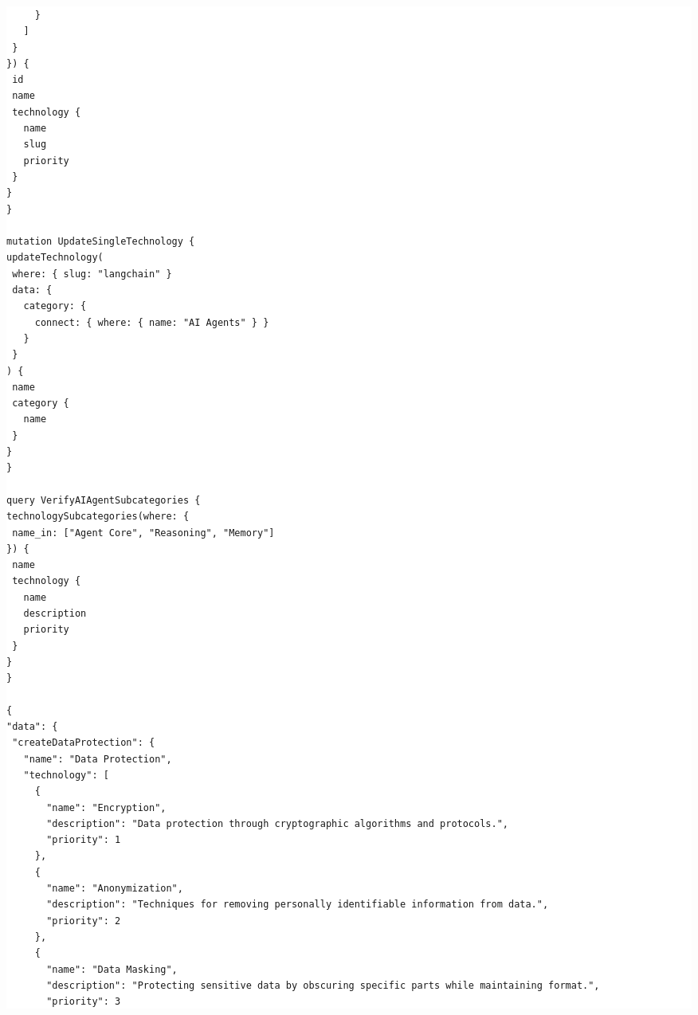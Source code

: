    ```
        }
      ]
    }
  }) {
    id
    name
    technology {
      name
      slug
      priority
    }
  }
}

mutation UpdateSingleTechnology {
  updateTechnology(
    where: { slug: "langchain" }
    data: {
      category: {
        connect: { where: { name: "AI Agents" } }
      }
    }
  ) {
    name
    category {
      name
    }
  }
}

query VerifyAIAgentSubcategories {
  technologySubcategories(where: { 
    name_in: ["Agent Core", "Reasoning", "Memory"]
  }) {
    name
    technology {
      name
      description
      priority
    }
  }
}

{
  "data": {
    "createDataProtection": {
      "name": "Data Protection",
      "technology": [
        {
          "name": "Encryption",
          "description": "Data protection through cryptographic algorithms and protocols.",
          "priority": 1
        },
        {
          "name": "Anonymization",
          "description": "Techniques for removing personally identifiable information from data.",
          "priority": 2
        },
        {
          "name": "Data Masking",
          "description": "Protecting sensitive data by obscuring specific parts while maintaining format.",
          "priority": 3
   ```